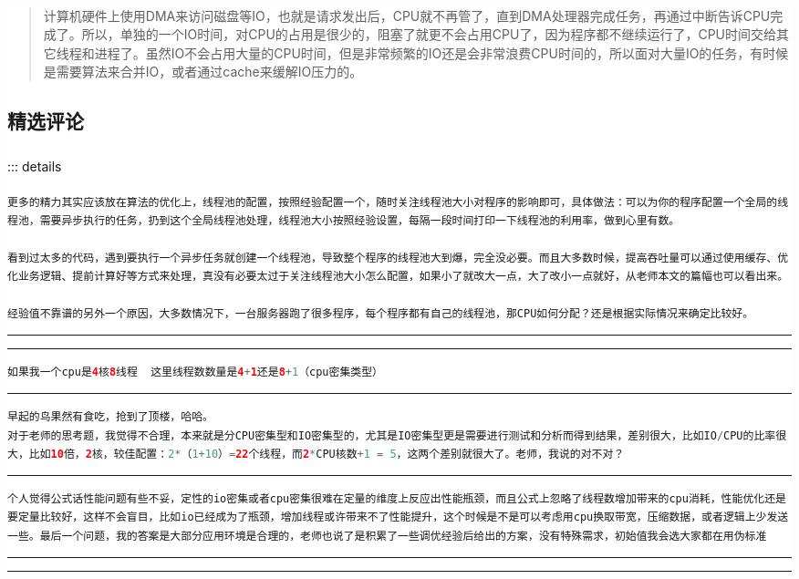 > 计算机硬件上使用DMA来访问磁盘等IO，也就是请求发出后，CPU就不再管了，直到DMA处理器完成任务，再通过中断告诉CPU完成了。所以，单独的一个IO时间，对CPU的占用是很少的，阻塞了就更不会占用CPU了，因为程序都不继续运行了，CPU时间交给其它线程和进程了。虽然IO不会占用大量的CPU时间，但是非常频繁的IO还是会非常浪费CPU时间的，所以面对大量IO的任务，有时候是需要算法来合并IO，或者通过cache来缓解IO压力的。


精选评论 
 ------- 
 ::: details 
<a style='font-size:1.5em;font-weight:bold'></a> 


 ```java 
更多的精力其实应该放在算法的优化上，线程池的配置，按照经验配置一个，随时关注线程池大小对程序的影响即可，具体做法：可以为你的程序配置一个全局的线程池，需要异步执行的任务，扔到这个全局线程池处理，线程池大小按照经验设置，每隔一段时间打印一下线程池的利用率，做到心里有数。

看到过太多的代码，遇到要执行一个异步任务就创建一个线程池，导致整个程序的线程池大到爆，完全没必要。而且大多数时候，提高吞吐量可以通过使用缓存、优化业务逻辑、提前计算好等方式来处理，真没有必要太过于关注线程池大小怎么配置，如果小了就改大一点，大了改小一点就好，从老师本文的篇幅也可以看出来。

经验值不靠谱的另外一个原因，大多数情况下，一台服务器跑了很多程序，每个程序都有自己的线程池，那CPU如何分配？还是根据实际情况来确定比较好。
```

 ----- 
<a style='font-size:1.5em;font-weight:bold'></a> 



 ----- 
<a style='font-size:1.5em;font-weight:bold'></a> 


 ```java 
如果我一个cpu是4核8线程  这里线程数数量是4+1还是8+1（cpu密集类型）
```

 ----- 
<a style='font-size:1.5em;font-weight:bold'></a> 


 ```java 
早起的鸟果然有食吃，抢到了顶楼，哈哈。
对于老师的思考题，我觉得不合理，本来就是分CPU密集型和IO密集型的，尤其是IO密集型更是需要进行测试和分析而得到结果，差别很大，比如IO/CPU的比率很大，比如10倍，2核，较佳配置：2*（1+10）=22个线程，而2*CPU核数+1 = 5，这两个差别就很大了。老师，我说的对不对？
```

 ----- 
<a style='font-size:1.5em;font-weight:bold'></a> 


 ```java 
个人觉得公式话性能问题有些不妥，定性的io密集或者cpu密集很难在定量的维度上反应出性能瓶颈，而且公式上忽略了线程数增加带来的cpu消耗，性能优化还是要定量比较好，这样不会盲目，比如io已经成为了瓶颈，增加线程或许带来不了性能提升，这个时候是不是可以考虑用cpu换取带宽，压缩数据，或者逻辑上少发送一些。最后一个问题，我的答案是大部分应用环境是合理的，老师也说了是积累了一些调优经验后给出的方案，没有特殊需求，初始值我会选大家都在用伪标准
```

 ----- 
<a style='font-size:1.5em;font-weight:bold'></a> 



 ----- 
<a style='font-size:1.5em;font-weight:bold'></a> 
